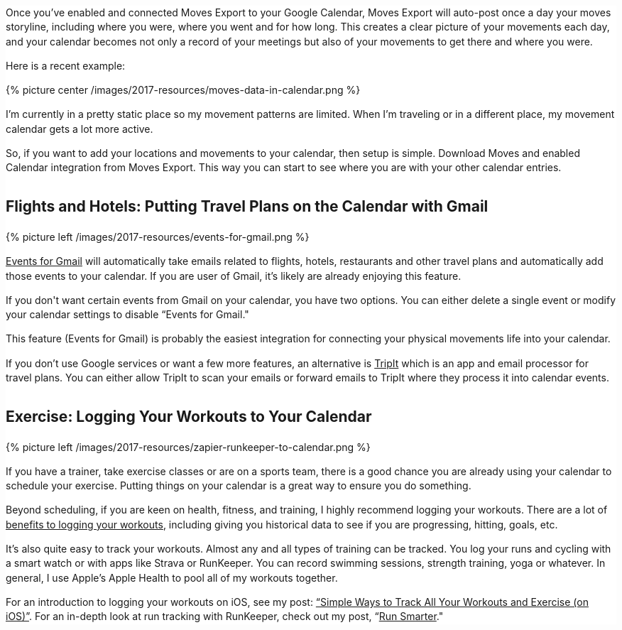 Once you’ve enabled and connected Moves Export to your Google Calendar, Moves Export will auto-post once a day your moves storyline, including where you were, where you went and for how long. This creates a clear picture of your movements each day, and your calendar becomes not only a record of your meetings but also of your movements to get there and where you were.

Here is a recent example:

{% picture center /images/2017-resources/moves-data-in-calendar.png %}

I’m currently in a pretty static place so my movement patterns are limited. When I’m traveling or in a different place, my movement calendar gets a lot more active.

So, if you want to add your locations and movements to your calendar, then setup is simple. Download Moves and enabled Calendar integration from Moves Export. This way you can start to see where you are with your other calendar entries.

## Flights and Hotels: Putting Travel Plans on the Calendar with Gmail

{% picture left /images/2017-resources/events-for-gmail.png %}

[Events for Gmail](https://support.google.com/calendar/answer/6084018) will automatically take emails related to flights, hotels, restaurants and other travel plans and automatically add those events to your calendar. If you are user of Gmail, it’s likely are already enjoying this feature.

If you don't want certain events from Gmail on your calendar, you have two options. You can either delete a single event or modify your calendar settings to disable “Events for Gmail."

This feature (Events for Gmail) is probably the easiest integration for connecting your physical movements life into your calendar.

If you don’t use Google services or want a few more features, an alternative is [TripIt](https://www.tripit.com) which is an app and email processor for travel plans. You can either allow TripIt to scan your emails or forward emails to TripIt where they process it into calendar events.

## Exercise: Logging Your Workouts to Your Calendar

{% picture left /images/2017-resources/zapier-runkeeper-to-calendar.png %}

If you have a trainer, take exercise classes or are on a sports team, there is a good chance you are already using your calendar to schedule your exercise. Putting things on your calendar is a great way to ensure you do something.

Beyond scheduling, if you are keen on health, fitness, and training, I highly recommend logging your workouts. There are a lot of [benefits to logging your workouts](http://www.markwk.com/why-track-workouts.html), including giving you historical data to see if you are progressing, hitting, goals, etc.

It’s also quite easy to track your workouts. Almost any and all types of training can be tracked. You log your runs and cycling with a smart watch or with apps like Strava or RunKeeper. You can record swimming sessions, strength training, yoga or whatever. In general, I use Apple’s Apple Health to pool all of my workouts together.

For an introduction to logging your workouts on iOS, see my post: [“Simple Ways to Track All Your Workouts and Exercise (on iOS)”](http://www.markwk.com/track-workouts-on-ios.html). For an in-depth look at run tracking with RunKeeper, check out my post, “[Run Smarter](http://www.markwk.com/2016/10/run-tracking-with-runkeeper.html)."
